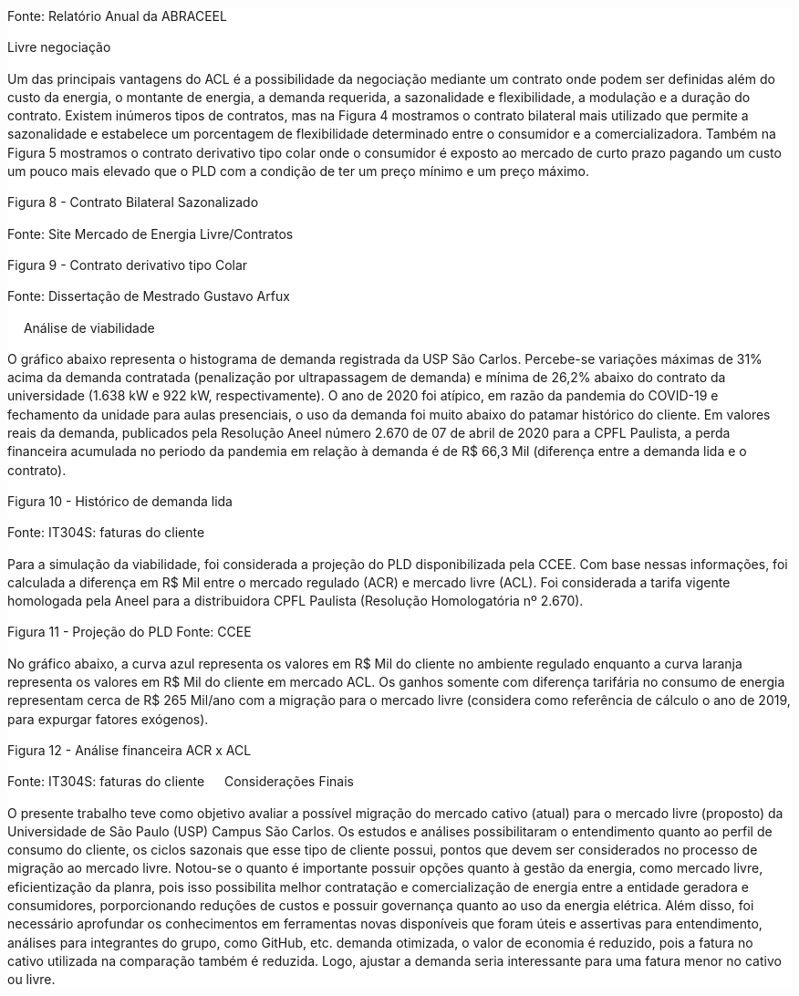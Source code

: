 Fonte: Relatório Anual da ABRACEEL

Livre negociação

Um das principais vantagens do ACL é a possibilidade da negociação mediante um contrato onde podem ser definidas além do custo da energia, o montante de energia, a demanda requerida, a sazonalidade e flexibilidade, a modulação e a duração do contrato. Existem inúmeros tipos de contratos, mas na Figura 4 mostramos o contrato bilateral mais utilizado que permite a sazonalidade e estabelece um porcentagem de flexibilidade determinado entre o consumidor e a comercializadora. Também na Figura 5 mostramos o contrato derivativo tipo colar onde o consumidor é exposto ao mercado de curto prazo pagando um custo um pouco mais elevado que o PLD com a condição de ter um preço mínimo e um preço máximo. 

Figura 8 - Contrato Bilateral Sazonalizado
 
Fonte: Site Mercado de Energia Livre/Contratos
 
Figura 9 - Contrato derivativo tipo Colar
 
Fonte: Dissertação de Mestrado Gustavo Arfux


 
Análise de viabilidade

O gráfico abaixo representa o histograma de demanda registrada da USP São Carlos. Percebe-se variações máximas de 31% acima da demanda contratada (penalização por ultrapassagem de demanda) e mínima de 26,2% abaixo do contrato da universidade (1.638 kW e 922 kW, respectivamente).
	O ano de 2020 foi atípico, em razão da pandemia do COVID-19 e fechamento da unidade para aulas presenciais, o uso da demanda foi muito abaixo do patamar histórico do cliente. Em valores reais da demanda, publicados pela Resolução Aneel número 2.670 de 07 de abril de 2020 para a CPFL Paulista, a perda financeira acumulada no periodo da pandemia em relação à demanda é de R$ 66,3 Mil (diferença entre a demanda lida e o contrato).

Figura 10 - Histórico de demanda lida
 
Fonte: IT304S: faturas do cliente

Para a simulação da viabilidade, foi considerada a projeção do PLD disponibilizada pela CCEE. Com base nessas informações, foi calculada a diferença em R$ Mil entre o mercado regulado (ACR) e mercado livre (ACL).
Foi considerada a tarifa vigente homologada pela Aneel para a distribuidora CPFL Paulista (Resolução Homologatória nº 2.670).

Figura 11 - Projeção do PLD
 Fonte: CCEE


No gráfico abaixo, a curva azul representa os valores em R$ Mil do cliente no ambiente regulado enquanto a curva laranja representa os valores em R$ Mil do cliente em mercado ACL. Os ganhos somente com diferença tarifária no consumo de energia representam cerca de R$ 265 Mil/ano com a migração para o mercado livre (considera como referência de cálculo o ano de 2019, para expurgar fatores exógenos).


Figura 12 - Análise financeira ACR x ACL
 
Fonte: IT304S: faturas do cliente
 
Considerações Finais

O presente trabalho teve como objetivo avaliar a possível migração do mercado cativo (atual) para o mercado livre (proposto) da Universidade de São Paulo (USP) Campus São Carlos. Os estudos e análises possibilitaram o entendimento quanto ao perfil de consumo do cliente, os ciclos sazonais que esse tipo de cliente possui,  pontos que devem ser considerados  no  processo de migração ao mercado livre. Notou-se o quanto é importante possuir opções quanto à gestão da energia, como mercado livre, eficientização da planra,  pois isso possibilita melhor contratação e comercialização de energia entre a entidade geradora e consumidores, porporcionando reduções de custos e possuir governança quanto ao uso da energia elétrica. 
Além disso, foi necessário aprofundar os conhecimentos em ferramentas novas disponíveis que foram úteis e assertivas para entendimento, análises  para integrantes do grupo, como GitHub, etc. demanda otimizada, o valor de economia é reduzido, pois a fatura no cativo utilizada na comparação também é reduzida. Logo, ajustar a demanda seria interessante para uma fatura menor no cativo ou livre. 
